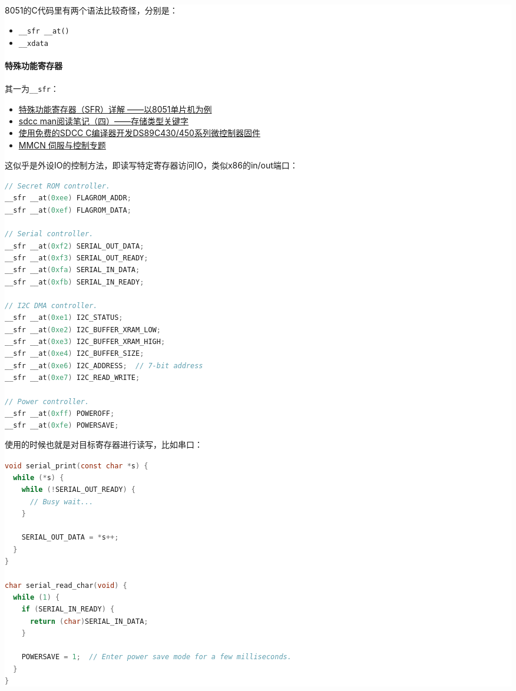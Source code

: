 8051的C代码里有两个语法比较奇怪，分别是：

- `__sfr __at()`
- `__xdata`

#### 特殊功能寄存器

其一为`__sfr`：

- [特殊功能寄存器（SFR）详解 ——以8051单片机为例](https://zhuanlan.zhihu.com/p/556498633)
- [sdcc man阅读笔记（四）——存储类型关键字](https://adamsq.github.io/blog/2015/05/05/sdcc4/)
- [使用免费的SDCC C编译器开发DS89C430/450系列微控制器固件](https://www.maximintegrated.com/cn/design/technical-documents/app-notes/3/3477.html)
- [MMCN 伺服与控制专题](https://sites.google.com/site/mmcnepos/sdcc8051)

这似乎是外设IO的控制方法，即读写特定寄存器访问IO，类似x86的in/out端口：

```c
// Secret ROM controller.
__sfr __at(0xee) FLAGROM_ADDR;
__sfr __at(0xef) FLAGROM_DATA;

// Serial controller.
__sfr __at(0xf2) SERIAL_OUT_DATA;
__sfr __at(0xf3) SERIAL_OUT_READY;
__sfr __at(0xfa) SERIAL_IN_DATA;
__sfr __at(0xfb) SERIAL_IN_READY;

// I2C DMA controller.
__sfr __at(0xe1) I2C_STATUS;
__sfr __at(0xe2) I2C_BUFFER_XRAM_LOW;
__sfr __at(0xe3) I2C_BUFFER_XRAM_HIGH;
__sfr __at(0xe4) I2C_BUFFER_SIZE;
__sfr __at(0xe6) I2C_ADDRESS;  // 7-bit address
__sfr __at(0xe7) I2C_READ_WRITE;

// Power controller.
__sfr __at(0xff) POWEROFF;
__sfr __at(0xfe) POWERSAVE;
```

使用的时候也就是对目标寄存器进行读写，比如串口：

```c
void serial_print(const char *s) {
  while (*s) {
    while (!SERIAL_OUT_READY) {
      // Busy wait...
    }

    SERIAL_OUT_DATA = *s++;
  }
}

char serial_read_char(void) {
  while (1) {
    if (SERIAL_IN_READY) {
      return (char)SERIAL_IN_DATA;
    }

    POWERSAVE = 1;  // Enter power save mode for a few milliseconds.
  }
}
```
